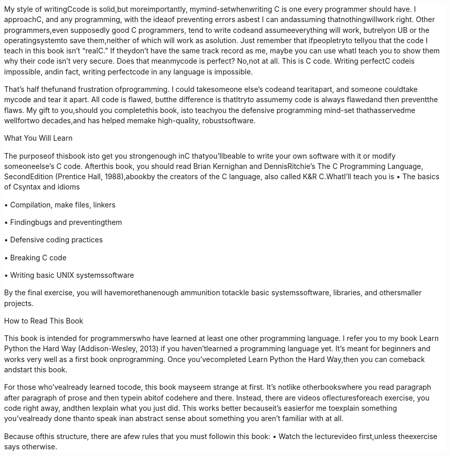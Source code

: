 My style of writingCcode is solid,but moreimportantly, mymind-setwhenwriting C is one every programmer should have. I approachC, and any programming, with the ideaof preventing errors asbest I can andassuming thatnothingwillwork right. Other programmers,even supposedly good C programmers, tend to write codeand assumeeverything will work, butrelyon UB or the operatingsystemto save them,neither of which will work as asolution. Just remember that ifpeopletryto tellyou that the code I teach in this book isn’t “realC.” If theydon’t have the same track record as me, maybe you can use whatI teach you to show them why their code isn’t very secure. 
Does that meanmycode is perfect? No,not at all. This is C code. Writing perfectC codeis impossible, andin fact, writing perfectcode in any language is impossible. 

That’s half thefunand frustration ofprogramming. I could takesomeone else’s codeand tearitapart, and someone couldtake mycode and tear it apart. All code is flawed, butthe difference is thatItryto assumemy code is always flawedand then preventthe flaws. My gift to you,should you completethis book, isto teachyou the 
defensive programming mind-set thathasservedme wellfortwo decades,and has helped memake high-quality, robustsoftware. 



What You Will Learn 


The purposeof thisbook isto get you strongenough inC thatyou’llbeable to write your own software with it or modify someoneelse’s C code. Afterthis book, you should read Brian Kernighan and DennisRitchie’s The C Programming Language, SecondEdition (Prentice Hall, 1988),abookby the creators of the C language, also called K&R C.WhatI’ll teach you is 
• The basics of Csyntax and idioms 

• Compilation, make files, linkers 

• Findingbugs and preventingthem 


• Defensive coding practices 

• Breaking C code 

• Writing basic UNIX systemssoftware 

By the final exercise, you will havemorethanenough ammunition totackle basic systemssoftware, libraries, and othersmaller projects. 

How to Read This Book 


This book is intended for programmerswho have learned at least one other programming language. I refer you to my book Learn Python the Hard Way (Addison-Wesley, 2013) if you haven’tlearned a programming language yet. It’s meant for beginners and works very well as a first book onprogramming. Once you’vecompleted Learn Python the Hard Way,then you can comeback andstart this book. 


For those who’vealready learned tocode, this book mayseem strange at first. It’s notlike otherbookswhere you read paragraph after paragraph of prose and then typein abitof codehere and there. Instead, there are videos oflecturesforeach exercise, you code right away, andthen Iexplain what you just did. This works better becauseit’s easierfor me toexplain something you’vealready done thanto speak inan abstract sense about something you aren’t familiar with at all. 


Because ofthis structure, there are afew rules that you must followin this book: 
• Watch the lecturevideo first,unless theexercise says otherwise. 
